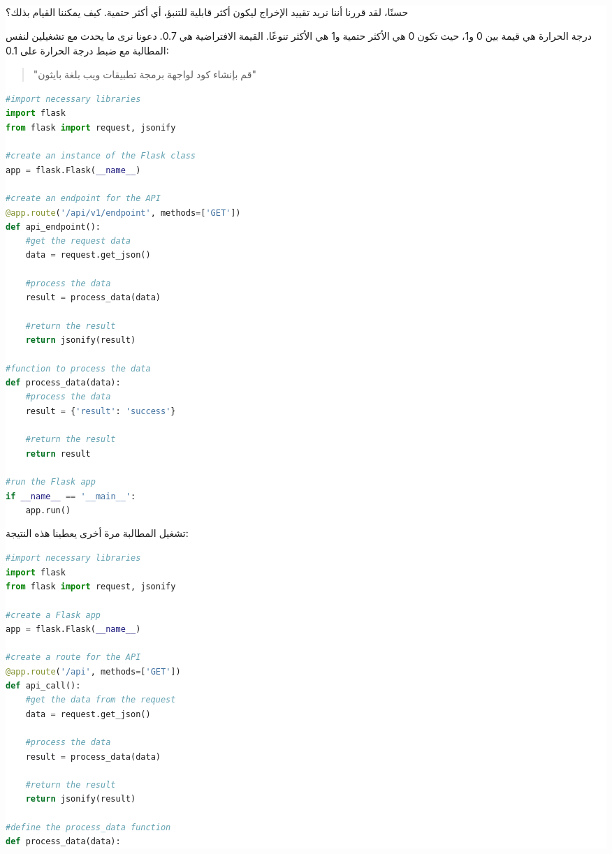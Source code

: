 حسنًا، لقد قررنا أننا نريد تقييد الإخراج ليكون أكثر قابلية للتنبؤ، أي أكثر حتمية. كيف يمكننا القيام بذلك؟

درجة الحرارة هي قيمة بين 0 و1، حيث تكون 0 هي الأكثر حتمية و1 هي الأكثر تنوعًا. القيمة الافتراضية هي 0.7. دعونا نرى ما يحدث مع تشغيلين لنفس المطالبة مع ضبط درجة الحرارة على 0.1:

> "قم بإنشاء كود لواجهة برمجة تطبيقات ويب بلغة بايثون"

```python
#import necessary libraries
import flask
from flask import request, jsonify

#create an instance of the Flask class
app = flask.Flask(__name__)

#create an endpoint for the API
@app.route('/api/v1/endpoint', methods=['GET'])
def api_endpoint():
    #get the request data
    data = request.get_json()

    #process the data
    result = process_data(data)

    #return the result
    return jsonify(result)

#function to process the data
def process_data(data):
    #process the data
    result = {'result': 'success'}

    #return the result
    return result

#run the Flask app
if __name__ == '__main__':
    app.run()

```

تشغيل المطالبة مرة أخرى يعطينا هذه النتيجة:

```python
#import necessary libraries
import flask
from flask import request, jsonify

#create a Flask app
app = flask.Flask(__name__)

#create a route for the API
@app.route('/api', methods=['GET'])
def api_call():
    #get the data from the request
    data = request.get_json()

    #process the data
    result = process_data(data)

    #return the result
    return jsonify(result)

#define the process_data function
def process_data(data):
```
